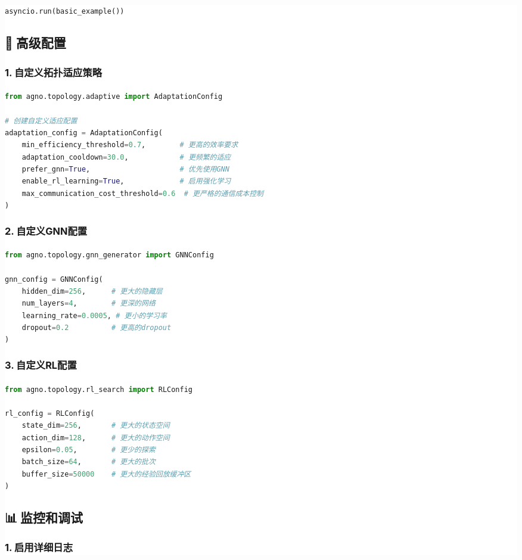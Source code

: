 ```python
asyncio.run(basic_example())
```

## 🔧 高级配置

### 1. 自定义拓扑适应策略

```python
from agno.topology.adaptive import AdaptationConfig

# 创建自定义适应配置
adaptation_config = AdaptationConfig(
    min_efficiency_threshold=0.7,        # 更高的效率要求
    adaptation_cooldown=30.0,            # 更频繁的适应
    prefer_gnn=True,                     # 优先使用GNN
    enable_rl_learning=True,             # 启用强化学习
    max_communication_cost_threshold=0.6  # 更严格的通信成本控制
)
```

### 2. 自定义GNN配置

```python
from agno.topology.gnn_generator import GNNConfig

gnn_config = GNNConfig(
    hidden_dim=256,      # 更大的隐藏层
    num_layers=4,        # 更深的网络
    learning_rate=0.0005, # 更小的学习率
    dropout=0.2          # 更高的dropout
)
```

### 3. 自定义RL配置

```python
from agno.topology.rl_search import RLConfig

rl_config = RLConfig(
    state_dim=256,       # 更大的状态空间
    action_dim=128,      # 更大的动作空间
    epsilon=0.05,        # 更少的探索
    batch_size=64,       # 更大的批次
    buffer_size=50000    # 更大的经验回放缓冲区
)
```

## 📊 监控和调试

### 1. 启用详细日志
